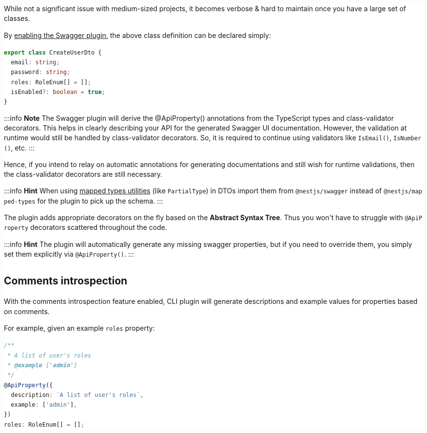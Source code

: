 While not a significant issue with medium-sized projects, it becomes verbose & hard to maintain once you have a large set of classes.

By [enabling the Swagger plugin](/openapi/cli-plugin#using-the-cli-plugin), the above class definition can be declared simply:

```typescript
export class CreateUserDto {
  email: string;
  password: string;
  roles: RoleEnum[] = [];
  isEnabled?: boolean = true;
}
```

:::info **Note**
The Swagger plugin will derive the @ApiProperty() annotations from the TypeScript types and class-validator decorators. This helps in clearly describing your API for the generated Swagger UI documentation. However, the validation at runtime would still be handled by class-validator decorators. So, it is required to continue using validators like `IsEmail()`, `IsNumber()`, etc.
:::

Hence, if you intend to relay on automatic annotations for generating documentations and still wish for runtime validations, then the class-validator decorators are still necessary.

:::info **Hint**
When using [mapped types utilities](https://docs.nestjs.com/openapi/mapped-types) (like `PartialType`) in DTOs import them from `@nestjs/swagger` instead of `@nestjs/mapped-types` for the plugin to pick up the schema.
:::

The plugin adds appropriate decorators on the fly based on the **Abstract Syntax Tree**. Thus you won't have to struggle with `@ApiProperty` decorators scattered throughout the code.

:::info **Hint**
The plugin will automatically generate any missing swagger properties, but if you need to override them, you simply set them explicitly via `@ApiProperty()`.
:::

## Comments introspection

With the comments introspection feature enabled, CLI plugin will generate descriptions and example values for properties based on comments.

For example, given an example `roles` property:

```typescript
/**
 * A list of user's roles
 * @example ['admin']
 */
@ApiProperty({
  description: `A list of user's roles`,
  example: ['admin'],
})
roles: RoleEnum[] = [];
```
